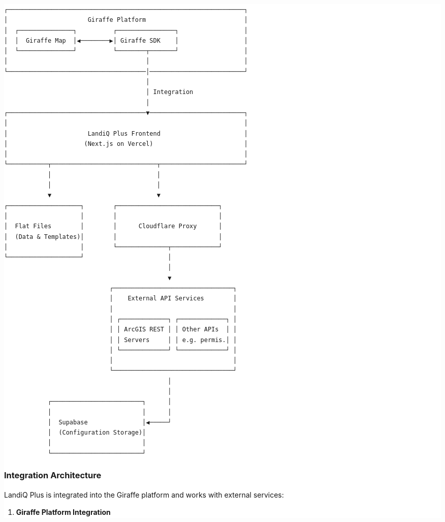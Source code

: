 ```
┌─────────────────────────────────────────────────────────────────┐
│                      Giraffe Platform                           │
│  ┌───────────────┐          ┌────────────────┐                  │
│  │  Giraffe Map  │◀────────▶│ Giraffe SDK    │                  │
│  └───────────────┘          └────────┬───────┘                  │
│                                      │                          │
└──────────────────────────────────────│──────────────────────────┘
                                       │
                                       │ Integration
                                       │
┌──────────────────────────────────────▼──────────────────────────┐
│                                                                 │
│                      LandiQ Plus Frontend                       │
│                     (Next.js on Vercel)                         │
│                                                                 │
└───────────┬─────────────────────────────┬───────────────────────┘
            │                             │
            │                             │
            ▼                             ▼
┌────────────────────┐        ┌────────────────────────────┐
│                    │        │                            │
│  Flat Files        │        │      Cloudflare Proxy      │
│  (Data & Templates)│        │                            │
│                    │        └──────────────┬─────────────┘
└────────────────────┘                       │
                                             │
                                             ▼
                             ┌─────────────────────────────────┐
                             │    External API Services        │
                             │                                 │
                             │ ┌─────────────┐ ┌─────────────┐ │
                             │ │ ArcGIS REST │ │ Other APIs  │ │
                             │ │ Servers     │ │ e.g. permis.│ │
                             │ └─────────────┘ └─────────────┘ │
                             │                                 │
                             └─────────────────────────────────┘
                                             │
                                             │
            ┌─────────────────────────┐      │
            │                         │      │
            │  Supabase               │◀─────┘
            │  (Configuration Storage)│
            │                         │
            └─────────────────────────┘
```

### Integration Architecture

LandiQ Plus is integrated into the Giraffe platform and works with external services:

1. **Giraffe Platform Integration**
